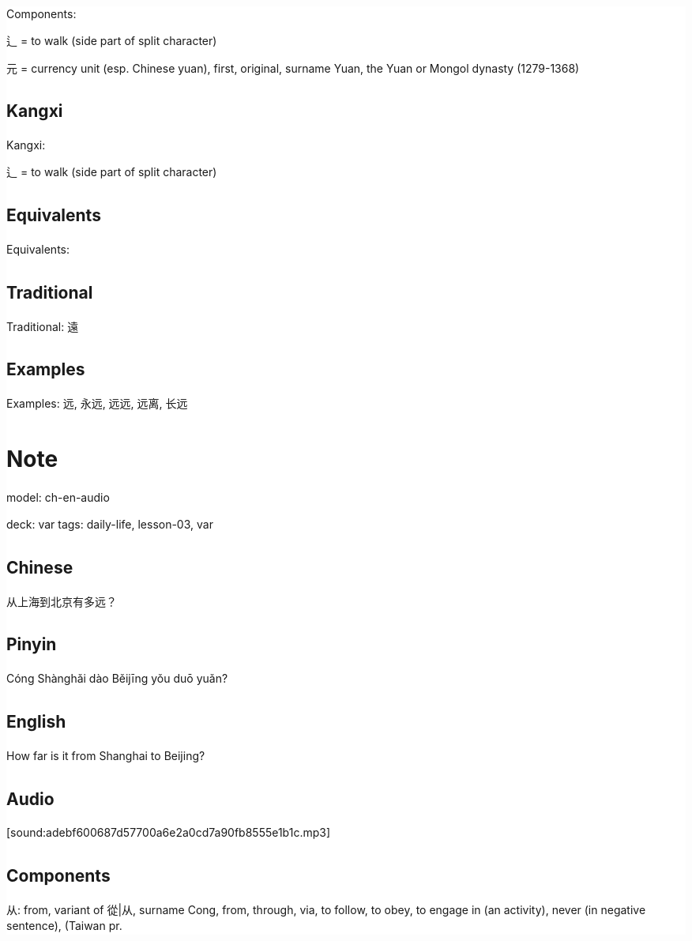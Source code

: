 Components:

辶 = to walk (side part of split character)
<br/>

元 = currency unit (esp. Chinese yuan),  first,  original, surname Yuan,  the Yuan or Mongol dynasty (1279-1368)
<br/>

## Kangxi
Kangxi:

辶 = to walk (side part of split character)
<br/>

## Equivalents
Equivalents: 
## Traditional
Traditional: 遠
## Examples
Examples: 远, 永远, 远远, 远离, 长远






# Note

model: ch-en-audio

deck: var
tags: daily-life, lesson-03, var

## Chinese
从上海到北京有多远？
## Pinyin
Cóng Shànghǎi dào Běijīng yǒu duō yuǎn?
## English
How far is it from Shanghai to Beijing?
## Audio
[sound:adebf600687d57700a6e2a0cd7a90fb8555e1b1c.mp3]
## Components

从: from, variant of 從|从, surname Cong, from, through, via, to follow, to obey, to engage in (an activity), never (in negative sentence), (Taiwan pr.
